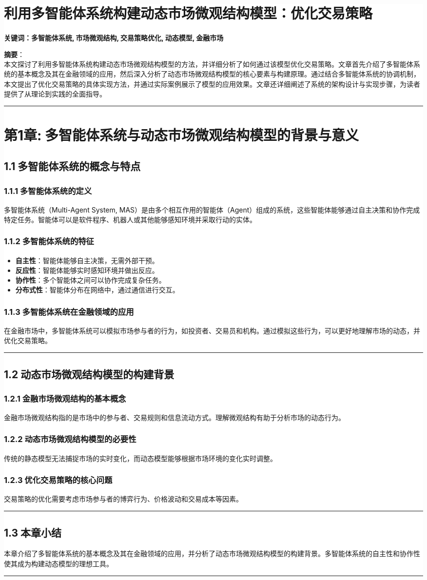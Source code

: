                  



# 利用多智能体系统构建动态市场微观结构模型：优化交易策略

**关键词：多智能体系统, 市场微观结构, 交易策略优化, 动态模型, 金融市场**

**摘要**：  
本文探讨了利用多智能体系统构建动态市场微观结构模型的方法，并详细分析了如何通过该模型优化交易策略。文章首先介绍了多智能体系统的基本概念及其在金融领域的应用，然后深入分析了动态市场微观结构模型的核心要素与构建原理。通过结合多智能体系统的协调机制，本文提出了优化交易策略的具体实现方法，并通过实际案例展示了模型的应用效果。文章还详细阐述了系统的架构设计与实现步骤，为读者提供了从理论到实践的全面指导。

---

# 第1章: 多智能体系统与动态市场微观结构模型的背景与意义

## 1.1 多智能体系统的概念与特点

### 1.1.1 多智能体系统的定义
多智能体系统（Multi-Agent System, MAS）是由多个相互作用的智能体（Agent）组成的系统，这些智能体能够通过自主决策和协作完成特定任务。智能体可以是软件程序、机器人或其他能够感知环境并采取行动的实体。

### 1.1.2 多智能体系统的特征
- **自主性**：智能体能够自主决策，无需外部干预。
- **反应性**：智能体能够实时感知环境并做出反应。
- **协作性**：多个智能体之间可以协作完成复杂任务。
- **分布式性**：智能体分布在网络中，通过通信进行交互。

### 1.1.3 多智能体系统在金融领域的应用
在金融市场中，多智能体系统可以模拟市场参与者的行为，如投资者、交易员和机构。通过模拟这些行为，可以更好地理解市场的动态，并优化交易策略。

---

## 1.2 动态市场微观结构模型的构建背景

### 1.2.1 金融市场微观结构的基本概念
金融市场微观结构指的是市场中的参与者、交易规则和信息流动方式。理解微观结构有助于分析市场的动态行为。

### 1.2.2 动态市场微观结构模型的必要性
传统的静态模型无法捕捉市场的实时变化，而动态模型能够根据市场环境的变化实时调整。

### 1.2.3 优化交易策略的核心问题
交易策略的优化需要考虑市场参与者的博弈行为、价格波动和交易成本等因素。

---

## 1.3 本章小结
本章介绍了多智能体系统的基本概念及其在金融领域的应用，并分析了动态市场微观结构模型的构建背景。多智能体系统的自主性和协作性使其成为构建动态模型的理想工具。

---